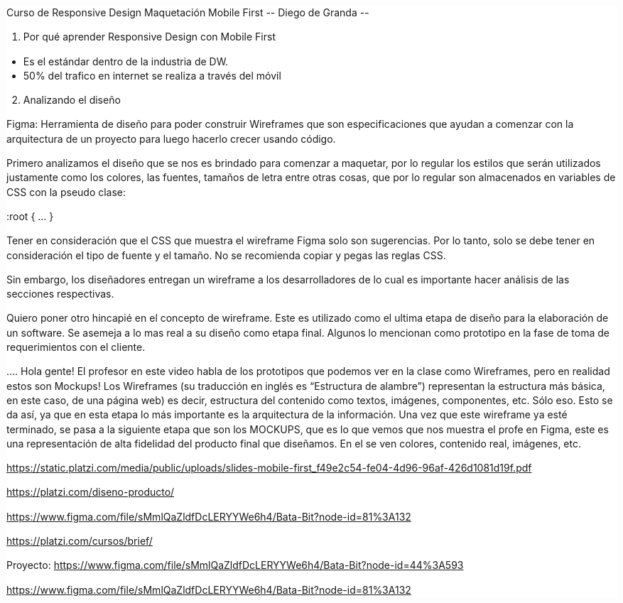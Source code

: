 Curso de Responsive Design Maquetación Mobile First
-- Diego de Granda --

1. Por qué aprender Responsive Design con Mobile First

- Es el estándar dentro de la industria de DW.
- 50% del trafico en internet se realiza a través del móvil 


2. Analizando el diseño

Figma: Herramienta de diseño para poder construir Wireframes que son especificaciones que ayudan a comenzar con la arquitectura de un proyecto para luego hacerlo crecer usando código. 

Primero analizamos el diseño que se nos es brindado para comenzar a maquetar, por lo regular los estilos que serán utilizados justamente como los colores, las fuentes, tamaños de letra entre otras cosas, que por lo regular son almacenados en variables de CSS con la pseudo clase:

:root {
	…
}

Tener en consideración que el CSS que muestra el wireframe Figma solo son sugerencias. Por lo tanto, solo se debe tener en consideración el tipo de fuente y el tamaño. No se recomienda copiar y pegas las reglas CSS.

Sin embargo, los diseñadores entregan un wireframe a los desarrolladores de lo cual es importante hacer análisis de las secciones respectivas.

Quiero poner otro hincapié en el concepto de wireframe. Este es utilizado como el ultima etapa de diseño para la elaboración de un software. Se asemeja a lo mas real a su diseño como etapa final. Algunos lo mencionan como prototipo en la fase de toma de requerimientos con el cliente.

…. 
Hola gente!
El profesor en este video habla de los prototipos que podemos ver en la clase como Wireframes, pero en realidad estos son Mockups!
Los Wireframes (su traducción en inglés es “Estructura de alambre”) representan la estructura más básica, en este caso, de una página web) es decir, estructura del contenido como textos, imágenes, componentes, etc. Sólo eso. Esto se da así, ya que en esta etapa lo más importante es la arquitectura de la información.
Una vez que este wireframe ya esté terminado, se pasa a la siguiente etapa que son los MOCKUPS, que es lo que vemos que nos muestra el profe en Figma, este es una representación de alta fidelidad del producto final que diseñamos. En el se ven colores, contenido real, imágenes, etc.


https://static.platzi.com/media/public/uploads/slides-mobile-first_f49e2c54-fe04-4d96-96af-426d1081d19f.pdf

https://platzi.com/diseno-producto/

https://www.figma.com/file/sMmlQaZldfDcLERYYWe6h4/Bata-Bit?node-id=81%3A132

https://platzi.com/cursos/brief/

Proyecto: 
https://www.figma.com/file/sMmlQaZldfDcLERYYWe6h4/Bata-Bit?node-id=44%3A593

https://www.figma.com/file/sMmlQaZldfDcLERYYWe6h4/Bata-Bit?node-id=81%3A132

